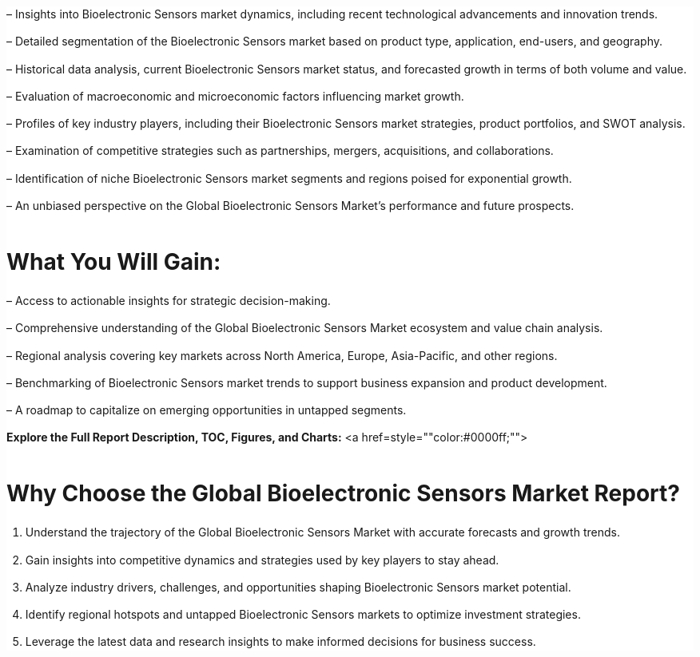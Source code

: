 – Insights into Bioelectronic Sensors market dynamics, including recent technological advancements and innovation trends.

– Detailed segmentation of the Bioelectronic Sensors market based on product type, application, end-users, and geography.

– Historical data analysis, current Bioelectronic Sensors market status, and forecasted growth in terms of both volume and value.

– Evaluation of macroeconomic and microeconomic factors influencing market growth.

– Profiles of key industry players, including their Bioelectronic Sensors market strategies, product portfolios, and SWOT analysis.

– Examination of competitive strategies such as partnerships, mergers, acquisitions, and collaborations.

– Identification of niche Bioelectronic Sensors market segments and regions poised for exponential growth.

– An unbiased perspective on the Global Bioelectronic Sensors Market’s performance and future prospects.

# <strong>What You Will Gain:</strong>

– Access to actionable insights for strategic decision-making.

– Comprehensive understanding of the Global Bioelectronic Sensors Market ecosystem and value chain analysis.

– Regional analysis covering key markets across North America, Europe, Asia-Pacific, and other regions.

– Benchmarking of Bioelectronic Sensors market trends to support business expansion and product development.

– A roadmap to capitalize on emerging opportunities in untapped segments.

<strong>Explore the Full Report Description, TOC, Figures, and Charts:</strong>
<a href=style=""color:#0000ff;""></a>

# <strong>Why Choose the Global Bioelectronic Sensors Market Report?</strong>

1. Understand the trajectory of the Global Bioelectronic Sensors Market with accurate forecasts and growth trends.

2. Gain insights into competitive dynamics and strategies used by key players to stay ahead.

3. Analyze industry drivers, challenges, and opportunities shaping Bioelectronic Sensors market potential.

4. Identify regional hotspots and untapped Bioelectronic Sensors markets to optimize investment strategies.

5. Leverage the latest data and research insights to make informed decisions for business success.
